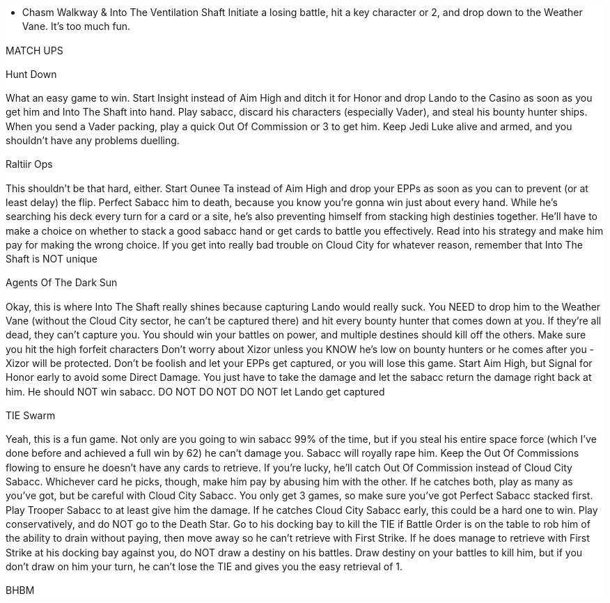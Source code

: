 * Chasm Walkway & Into The Ventilation Shaft Initiate a losing battle, hit a key character or 2, and drop down to the Weather Vane. It’s too much fun.


MATCH UPS


Hunt Down

What an easy game to win. Start Insight instead of Aim High and ditch it for Honor and drop Lando to the Casino as soon as you get him and Into The Shaft into hand. Play sabacc, discard his characters (especially Vader), and steal his bounty hunter ships. When you send a Vader packing, play a quick Out Of Commission or 3 to get him. Keep Jedi Luke alive and armed, and you shouldn’t have any problems duelling.


Raltiir Ops

This shouldn’t be that hard, either. Start Ounee Ta instead of Aim High and drop your EPPs as soon as you can to prevent (or at least delay) the flip. Perfect Sabacc him to death, because you know you’re gonna win just about every hand. While he’s searching his deck every turn for a card or a site, he’s also preventing himself from stacking high destinies together. He’ll have to make a choice on whether to stack a good sabacc hand or get cards to battle you effectively. Read into his strategy and make him pay for making the wrong choice. If you get into really bad trouble on Cloud City for whatever reason, remember that Into The Shaft is NOT unique


Agents Of The Dark Sun

Okay, this is where Into The Shaft really shines because capturing Lando would really suck. You NEED to drop him to the Weather Vane (without the Cloud City sector, he can’t be captured there) and hit every bounty hunter that comes down at you. If they’re all dead, they can’t capture you. You should win your battles on power, and multiple destines should kill off the others. Make sure you hit the high forfeit characters Don’t worry about Xizor unless you KNOW he’s low on bounty hunters or he comes after you - Xizor will be protected. Don’t be foolish and let your EPPs get captured, or you will lose this game. Start Aim High, but Signal for Honor early to avoid some Direct Damage. You just have to take the damage and let the sabacc return the damage right back at him. He should NOT win sabacc. DO NOT DO NOT DO NOT let Lando get captured


TIE Swarm

Yeah, this is a fun game. Not only are you going to win sabacc 99% of the time, but if you steal his entire space force (which I’ve done before and achieved a full win by 62) he can’t damage you. Sabacc will royally rape him. Keep the Out Of Commissions flowing to ensure he doesn’t have any cards to retrieve. If you’re lucky, he’ll catch Out Of Commission instead of Cloud City Sabacc. Whichever card he picks, though, make him pay by abusing him with the other. If he catches both, play as many as you’ve got, but be careful with Cloud City Sabacc. You only get 3 games, so make sure you’ve got Perfect Sabacc stacked first. Play Trooper Sabacc to at least give him the damage. If he catches Cloud City Sabacc early, this could be a hard one to win. Play conservatively, and do NOT go to the Death Star. Go to his docking bay to kill the TIE if Battle Order is on the table to rob him of the ability to drain without paying, then move away so he can’t retrieve with First Strike. If he does manage to retrieve with First Strike at his docking bay against you, do NOT draw a destiny on his battles. Draw destiny on your battles to kill him, but if you don’t draw on him your turn, he can’t lose the TIE and gives you the easy retrieval of 1.


BHBM
